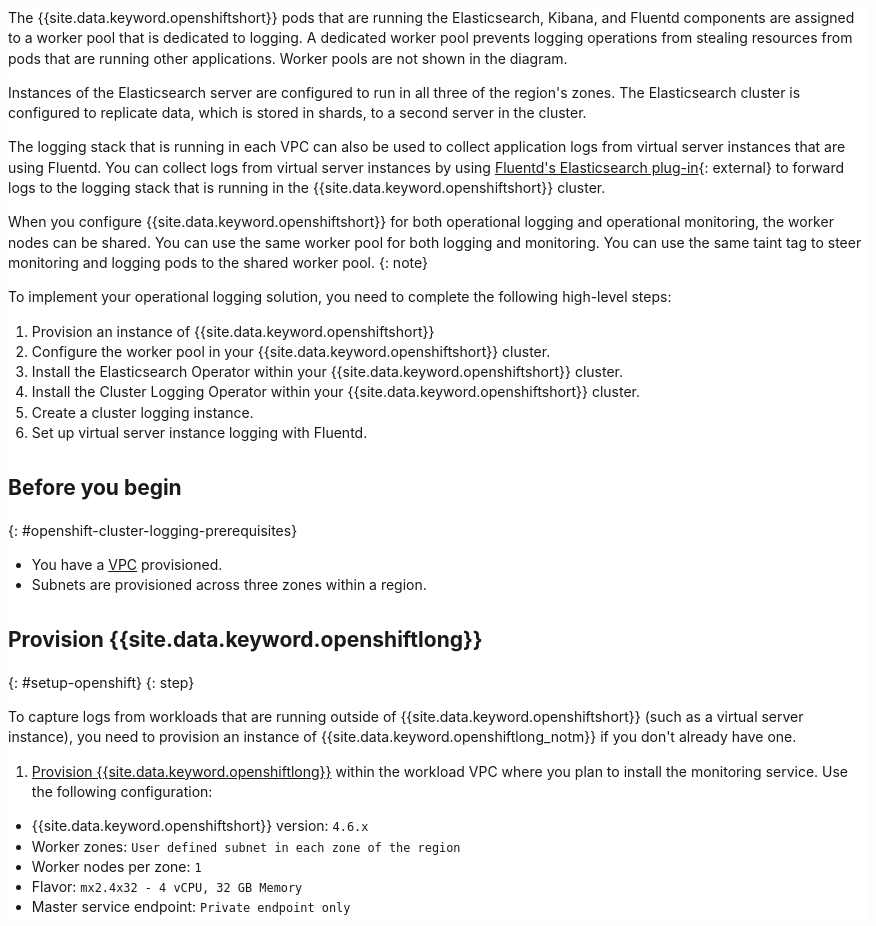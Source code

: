 The {{site.data.keyword.openshiftshort}} pods that are running the Elasticsearch, Kibana, and Fluentd components are assigned to a worker pool that is dedicated to logging. A dedicated worker pool prevents logging operations from stealing resources from pods that are running other applications. Worker pools are not shown in the diagram.

Instances of the Elasticsearch server are configured to run in all three of the region's zones. The Elasticsearch cluster is configured to replicate data, which is stored in shards, to a second server in the cluster.

The logging stack that is running in each VPC can also be used to collect application logs from virtual server instances that are using Fluentd. You can collect logs from virtual server instances by using [Fluentd's Elasticsearch plug-in](https://docs.fluentd.org/output/elasticsearch){: external} to forward logs to the logging stack that is running in the {{site.data.keyword.openshiftshort}} cluster.

When you configure {{site.data.keyword.openshiftshort}} for both operational logging and operational monitoring, the worker nodes can be shared. You can use the same worker pool for both logging and monitoring. You can use the same taint tag to steer monitoring and logging pods to the shared worker pool.
{: note}

To implement your operational logging solution, you need to complete the following high-level steps:

1. Provision an instance of {{site.data.keyword.openshiftshort}}
2. Configure the worker pool in your {{site.data.keyword.openshiftshort}} cluster.
3. Install the Elasticsearch Operator within your {{site.data.keyword.openshiftshort}} cluster.
4. Install the Cluster Logging Operator within your {{site.data.keyword.openshiftshort}} cluster.
5. Create a cluster logging instance.
6. Set up virtual server instance logging with Fluentd.

## Before you begin
{: #openshift-cluster-logging-prerequisites}

* You have a [VPC](/docs/vpc?topic=vpc-getting-started) provisioned.
* Subnets are provisioned across three zones within a region.

## Provision {{site.data.keyword.openshiftlong}}
{: #setup-openshift}
{: step}

To capture logs from workloads that are running outside of {{site.data.keyword.openshiftshort}} (such as a virtual server instance), you need to provision an instance of {{site.data.keyword.openshiftlong_notm}} if you don't already have one.

1.  [Provision {{site.data.keyword.openshiftlong}}](/docs/openshift?topic=openshift-openshift_tutorial) within the workload VPC where you plan to install the monitoring service. Use the following configuration:
   * {{site.data.keyword.openshiftshort}} version: `4.6.x`
   * Worker zones: `User defined subnet in each zone of the region`
   * Worker nodes per zone: `1`
   * Flavor: `mx2.4x32 - 4 vCPU, 32 GB Memory`
   * Master service endpoint: `Private endpoint only`
